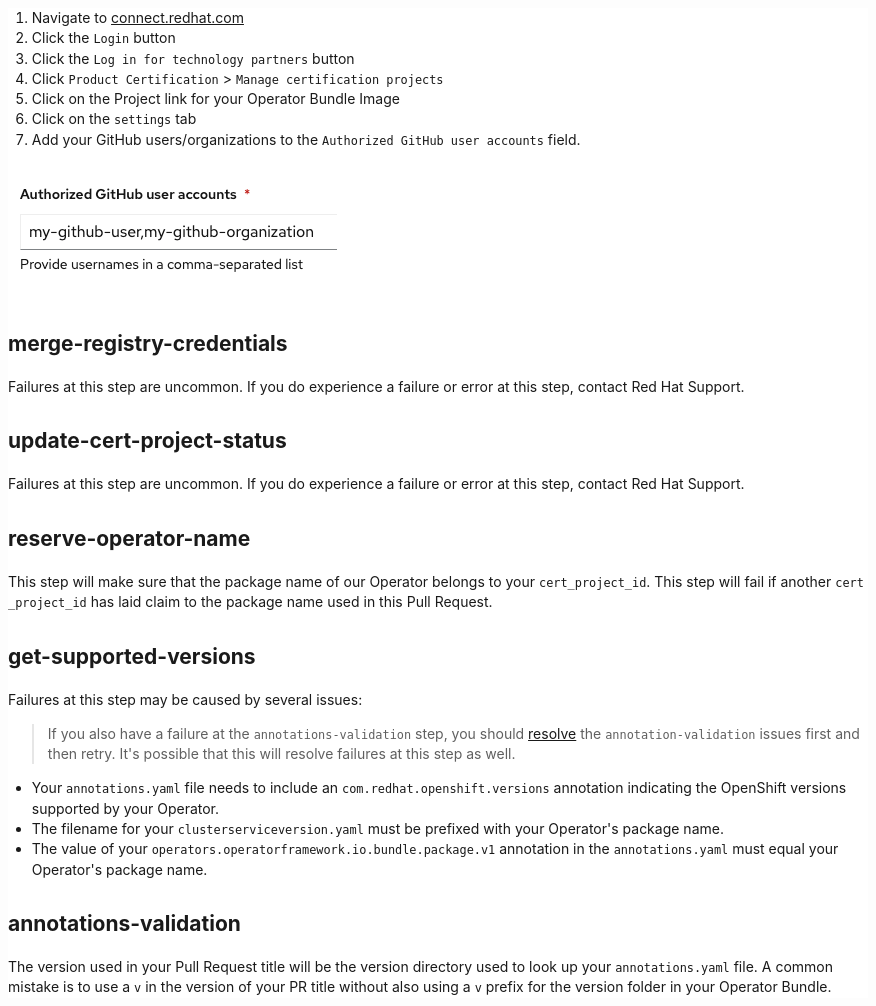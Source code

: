 1. Navigate to [connect.redhat.com](https://connect.redhat.com/)
2. Click the `Login` button
3. Click the `Log in for technology partners` button
4. Click `Product Certification` > `Manage certification projects`
5. Click on the Project link for your Operator Bundle Image
6. Click on the `settings` tab
7. Add your GitHub users/organizations to the `Authorized GitHub user accounts` field. 

![Auth GH Users](assets/AuthGHUsers.png)

## <a id="merge-registry-credentials"></a>merge-registry-credentials
Failures at this step are uncommon.  If you do experience a failure or error at this step, contact Red Hat Support.

## <a id="update-cert-project-status"></a>update-cert-project-status
Failures at this step are uncommon.  If you do experience a failure or error at this step, contact Red Hat Support.

## <a id="reserve-operator-name"></a>reserve-operator-name
This step will make sure that the package name of our Operator belongs to your `cert_project_id`. This step will fail if another `cert_project_id` has laid claim to the package name used in this Pull Request. 

## <a id="get-supported-versions"></a>get-supported-versions
Failures at this step may be caused by several issues:

> If you also have a failure at the `annotations-validation` step, you should [resolve](#annotation-validation) the `annotation-validation` issues first and then retry. It's possible that this will resolve failures at this step as well. 

* Your `annotations.yaml` file needs to include an `com.redhat.openshift.versions` annotation indicating the OpenShift versions supported by your Operator.  
* The filename for your `clusterserviceversion.yaml` must be prefixed with your Operator's package name. 
* The value of your `operators.operatorframework.io.bundle.package.v1` annotation in the `annotations.yaml` must equal your Operator's package name. 

## <a id="annotations-validation"></a>annotations-validation
The version used in your Pull Request title will be the version directory used to look up your `annotations.yaml` file. A common mistake is to use a `v` in the version of your PR title without also using a `v` prefix for the version folder in your Operator Bundle. 

